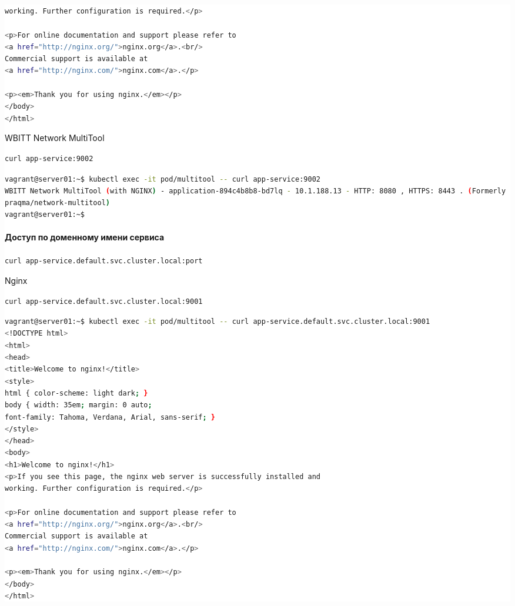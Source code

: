 ```bash
working. Further configuration is required.</p>

<p>For online documentation and support please refer to
<a href="http://nginx.org/">nginx.org</a>.<br/>
Commercial support is available at
<a href="http://nginx.com/">nginx.com</a>.</p>

<p><em>Thank you for using nginx.</em></p>
</body>
</html>
```

WBITT Network MultiTool 

`curl app-service:9002`

```bash
vagrant@server01:~$ kubectl exec -it pod/multitool -- curl app-service:9002
WBITT Network MultiTool (with NGINX) - application-894c4b8b8-bd7lq - 10.1.188.13 - HTTP: 8080 , HTTPS: 8443 . (Formerly praqma/network-multitool)
vagrant@server01:~$ 
```

#### Доступ по доменному имени сервиса

`curl app-service.default.svc.cluster.local:port`

Nginx 

`curl app-service.default.svc.cluster.local:9001`

```bash
vagrant@server01:~$ kubectl exec -it pod/multitool -- curl app-service.default.svc.cluster.local:9001
<!DOCTYPE html>
<html>
<head>
<title>Welcome to nginx!</title>
<style>
html { color-scheme: light dark; }
body { width: 35em; margin: 0 auto;
font-family: Tahoma, Verdana, Arial, sans-serif; }
</style>
</head>
<body>
<h1>Welcome to nginx!</h1>
<p>If you see this page, the nginx web server is successfully installed and
working. Further configuration is required.</p>

<p>For online documentation and support please refer to
<a href="http://nginx.org/">nginx.org</a>.<br/>
Commercial support is available at
<a href="http://nginx.com/">nginx.com</a>.</p>

<p><em>Thank you for using nginx.</em></p>
</body>
</html>
```
